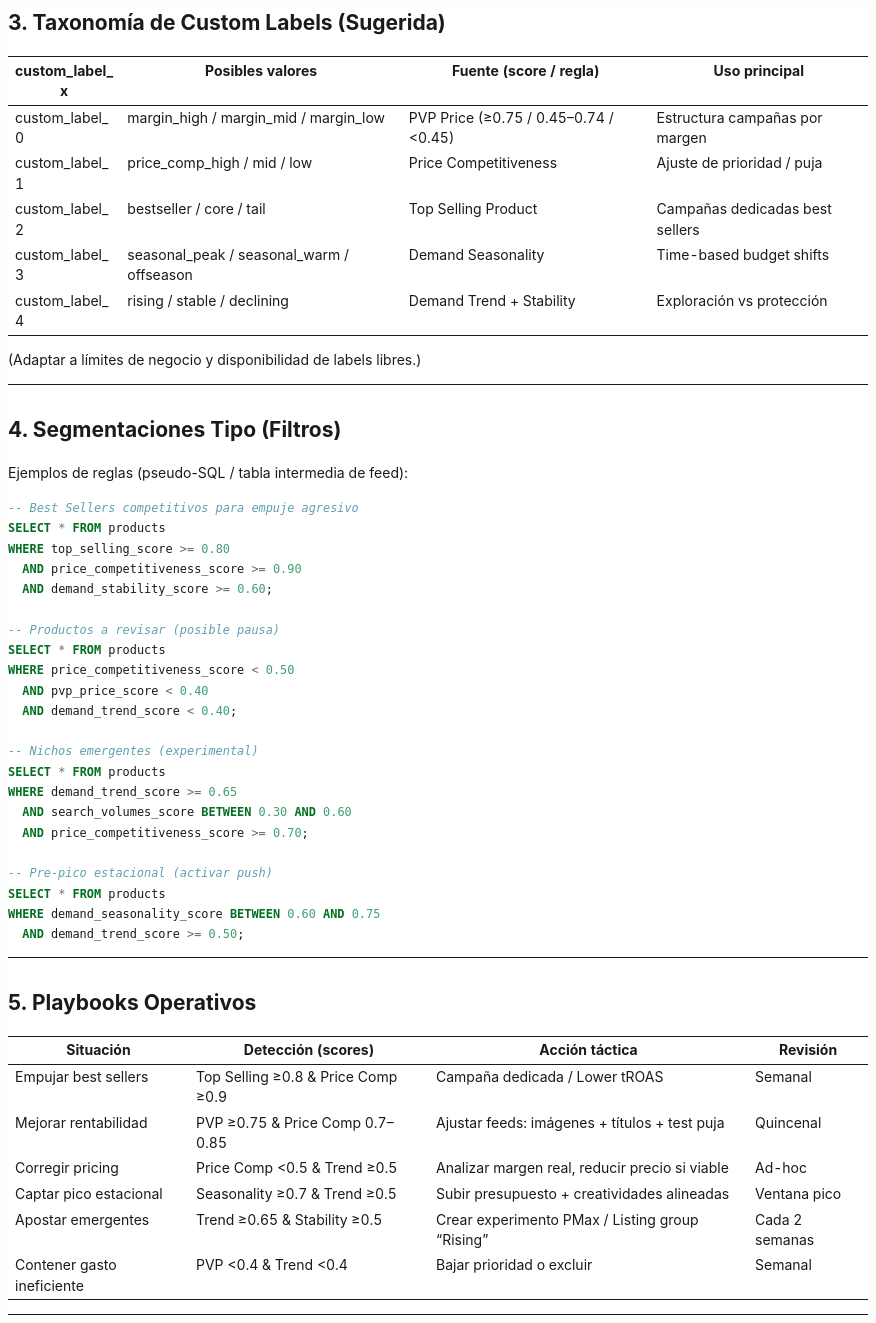 ## 3. Taxonomía de Custom Labels (Sugerida)
| custom_label_x | Posibles valores | Fuente (score / regla) | Uso principal |
|----------------|------------------|------------------------|---------------|
| custom_label_0 | margin_high / margin_mid / margin_low | PVP Price (≥0.75 / 0.45–0.74 / <0.45) | Estructura campañas por margen |
| custom_label_1 | price_comp_high / mid / low | Price Competitiveness | Ajuste de prioridad / puja |
| custom_label_2 | bestseller / core / tail | Top Selling Product | Campañas dedicadas best sellers |
| custom_label_3 | seasonal_peak / seasonal_warm / offseason | Demand Seasonality | Time-based budget shifts |
| custom_label_4 | rising / stable / declining | Demand Trend + Stability | Exploración vs protección |

(Adaptar a límites de negocio y disponibilidad de labels libres.)

---
## 4. Segmentaciones Tipo (Filtros)
Ejemplos de reglas (pseudo-SQL / tabla intermedia de feed):
```sql
-- Best Sellers competitivos para empuje agresivo
SELECT * FROM products
WHERE top_selling_score >= 0.80
  AND price_competitiveness_score >= 0.90
  AND demand_stability_score >= 0.60;

-- Productos a revisar (posible pausa)
SELECT * FROM products
WHERE price_competitiveness_score < 0.50
  AND pvp_price_score < 0.40
  AND demand_trend_score < 0.40;

-- Nichos emergentes (experimental)
SELECT * FROM products
WHERE demand_trend_score >= 0.65
  AND search_volumes_score BETWEEN 0.30 AND 0.60
  AND price_competitiveness_score >= 0.70;

-- Pre-pico estacional (activar push)
SELECT * FROM products
WHERE demand_seasonality_score BETWEEN 0.60 AND 0.75
  AND demand_trend_score >= 0.50;
```

---
## 5. Playbooks Operativos
| Situación | Detección (scores) | Acción táctica | Revisión |
|-----------|--------------------|---------------|----------|
| Empujar best sellers | Top Selling ≥0.8 & Price Comp ≥0.9 | Campaña dedicada / Lower tROAS | Semanal |
| Mejorar rentabilidad | PVP ≥0.75 & Price Comp 0.7–0.85 | Ajustar feeds: imágenes + títulos + test puja | Quincenal |
| Corregir pricing | Price Comp <0.5 & Trend ≥0.5 | Analizar margen real, reducir precio si viable | Ad-hoc |
| Captar pico estacional | Seasonality ≥0.7 & Trend ≥0.5 | Subir presupuesto + creatividades alineadas | Ventana pico |
| Apostar emergentes | Trend ≥0.65 & Stability ≥0.5 | Crear experimento PMax / Listing group “Rising” | Cada 2 semanas |
| Contener gasto ineficiente | PVP <0.4 & Trend <0.4 | Bajar prioridad o excluir | Semanal |

---